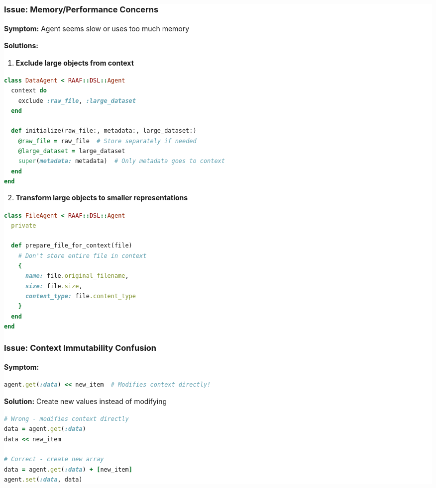 ### Issue: Memory/Performance Concerns

**Symptom:** Agent seems slow or uses too much memory

**Solutions:**

1. **Exclude large objects from context**
```ruby
class DataAgent < RAAF::DSL::Agent
  context do
    exclude :raw_file, :large_dataset
  end
  
  def initialize(raw_file:, metadata:, large_dataset:)
    @raw_file = raw_file  # Store separately if needed
    @large_dataset = large_dataset
    super(metadata: metadata)  # Only metadata goes to context
  end
end
```

2. **Transform large objects to smaller representations**
```ruby
class FileAgent < RAAF::DSL::Agent
  private
  
  def prepare_file_for_context(file)
    # Don't store entire file in context
    {
      name: file.original_filename,
      size: file.size,
      content_type: file.content_type
    }
  end
end
```

### Issue: Context Immutability Confusion

**Symptom:**
```ruby
agent.get(:data) << new_item  # Modifies context directly!
```

**Solution:** Create new values instead of modifying
```ruby
# Wrong - modifies context directly
data = agent.get(:data)
data << new_item

# Correct - create new array
data = agent.get(:data) + [new_item]
agent.set(:data, data)
```
